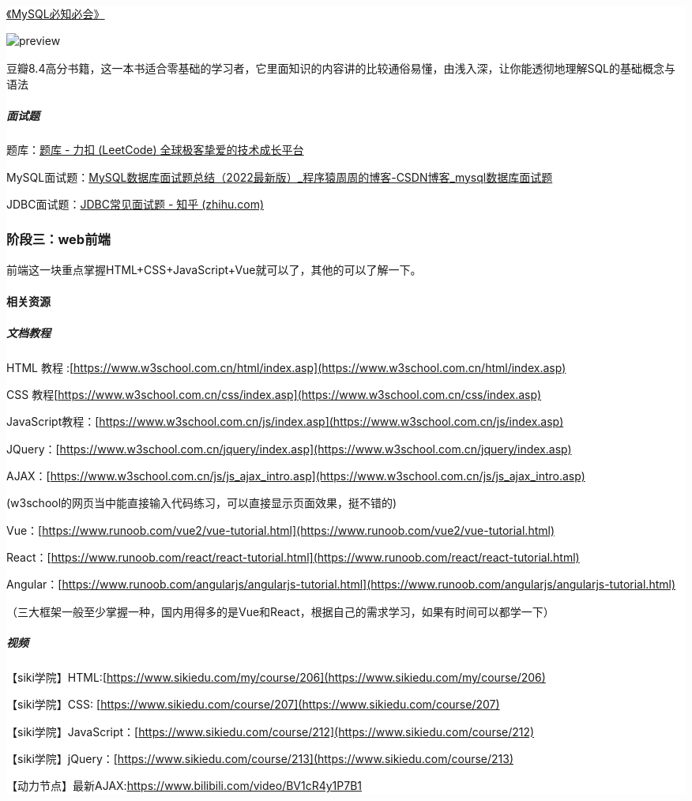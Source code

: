 [《MySQL必知必会》](http://product.dangdang.com/28522531.html)

![preview](https://pic2.zhimg.com/v2-4722b7514dba30d437fa4ebb57498bb5_r.jpg?source=1940ef5c)

豆瓣8.4高分书籍，这一本书适合零基础的学习者，它里面知识的内容讲的比较通俗易懂，由浅入深，让你能透彻地理解SQL的基础概念与语法

##### 面试题

题库：[题库 - 力扣 (LeetCode) 全球极客挚爱的技术成长平台](https://leetcode.cn/problemset/database/)

MySQL面试题：[MySQL数据库面试题总结（2022最新版）_程序猿周周的博客-CSDN博客_mysql数据库面试题](https://blog.csdn.net/adminpd/article/details/122910606)

JDBC面试题：[JDBC常见面试题 - 知乎 (zhihu.com)](https://zhuanlan.zhihu.com/p/33895138)



### 阶段三：web前端

前端这一块重点掌握HTML+CSS+JavaScript+Vue就可以了，其他的可以了解一下。

#### 相关资源

##### 文档教程

HTML 教程 :[https://www.w3school.com.cn/html/index.asp](https://www.w3school.com.cn/html/index.asp)

CSS 教程[https://www.w3school.com.cn/css/index.asp](https://www.w3school.com.cn/css/index.asp)

JavaScript教程：[https://www.w3school.com.cn/js/index.asp](https://www.w3school.com.cn/js/index.asp)

JQuery：[https://www.w3school.com.cn/jquery/index.asp](https://www.w3school.com.cn/jquery/index.asp)

AJAX：[https://www.w3school.com.cn/js/js_ajax_intro.asp](https://www.w3school.com.cn/js/js_ajax_intro.asp)

(w3school的网页当中能直接输入代码练习，可以直接显示页面效果，挺不错的)

Vue：[https://www.runoob.com/vue2/vue-tutorial.html](https://www.runoob.com/vue2/vue-tutorial.html)

React：[https://www.runoob.com/react/react-tutorial.html](https://www.runoob.com/react/react-tutorial.html)

Angular：[https://www.runoob.com/angularjs/angularjs-tutorial.html](https://www.runoob.com/angularjs/angularjs-tutorial.html)

（三大框架一般至少掌握一种，国内用得多的是Vue和React，根据自己的需求学习，如果有时间可以都学一下）



##### 视频

【siki学院】HTML:[https://www.sikiedu.com/my/course/206](https://www.sikiedu.com/my/course/206)

【siki学院】CSS: [https://www.sikiedu.com/course/207](https://www.sikiedu.com/course/207)

【siki学院】JavaScript：[https://www.sikiedu.com/course/212](https://www.sikiedu.com/course/212)

【siki学院】jQuery：[https://www.sikiedu.com/course/213](https://www.sikiedu.com/course/213)

【动力节点】最新AJAX:https://www.bilibili.com/video/BV1cR4y1P7B1
